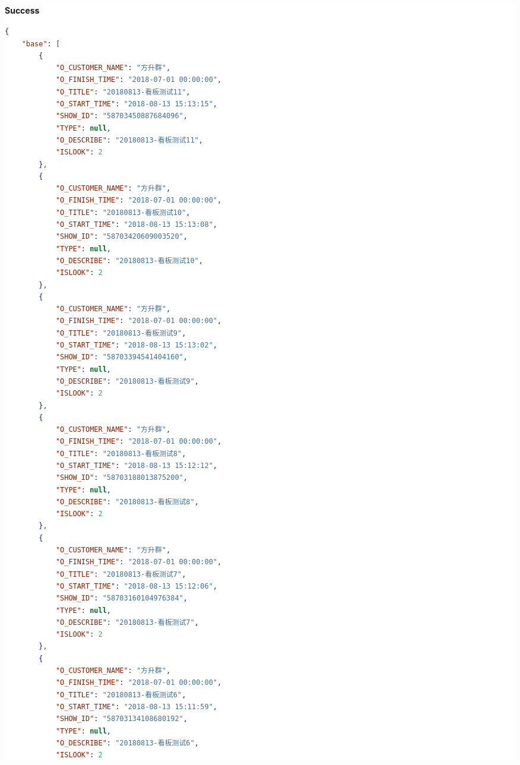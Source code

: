 **Success**

```json
{
    "base": [
        {
            "O_CUSTOMER_NAME": "方升群",
            "O_FINISH_TIME": "2018-07-01 00:00:00",
            "O_TITLE": "20180813-看板测试11",
            "O_START_TIME": "2018-08-13 15:13:15",
            "SHOW_ID": "58703450887684096",
            "TYPE": null,
            "O_DESCRIBE": "20180813-看板测试11",
            "ISLOOK": 2
        },
        {
            "O_CUSTOMER_NAME": "方升群",
            "O_FINISH_TIME": "2018-07-01 00:00:00",
            "O_TITLE": "20180813-看板测试10",
            "O_START_TIME": "2018-08-13 15:13:08",
            "SHOW_ID": "58703420609003520",
            "TYPE": null,
            "O_DESCRIBE": "20180813-看板测试10",
            "ISLOOK": 2
        },
        {
            "O_CUSTOMER_NAME": "方升群",
            "O_FINISH_TIME": "2018-07-01 00:00:00",
            "O_TITLE": "20180813-看板测试9",
            "O_START_TIME": "2018-08-13 15:13:02",
            "SHOW_ID": "58703394541404160",
            "TYPE": null,
            "O_DESCRIBE": "20180813-看板测试9",
            "ISLOOK": 2
        },
        {
            "O_CUSTOMER_NAME": "方升群",
            "O_FINISH_TIME": "2018-07-01 00:00:00",
            "O_TITLE": "20180813-看板测试8",
            "O_START_TIME": "2018-08-13 15:12:12",
            "SHOW_ID": "58703188013875200",
            "TYPE": null,
            "O_DESCRIBE": "20180813-看板测试8",
            "ISLOOK": 2
        },
        {
            "O_CUSTOMER_NAME": "方升群",
            "O_FINISH_TIME": "2018-07-01 00:00:00",
            "O_TITLE": "20180813-看板测试7",
            "O_START_TIME": "2018-08-13 15:12:06",
            "SHOW_ID": "58703160104976384",
            "TYPE": null,
            "O_DESCRIBE": "20180813-看板测试7",
            "ISLOOK": 2
        },
        {
            "O_CUSTOMER_NAME": "方升群",
            "O_FINISH_TIME": "2018-07-01 00:00:00",
            "O_TITLE": "20180813-看板测试6",
            "O_START_TIME": "2018-08-13 15:11:59",
            "SHOW_ID": "58703134108680192",
            "TYPE": null,
            "O_DESCRIBE": "20180813-看板测试6",
            "ISLOOK": 2
```